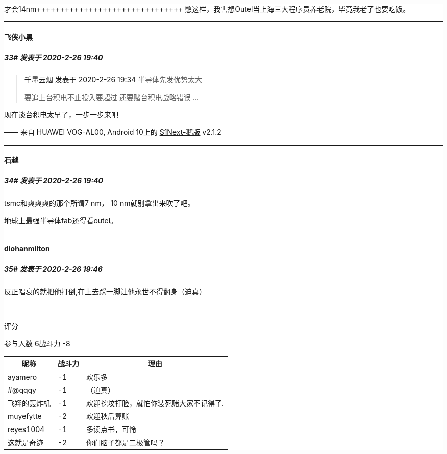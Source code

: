 才会14nm+++++++++++++++++++++++++++++++</blockquote>
憋这样，我害想Outel当上海三大程序员养老院，毕竟我老了也要吃饭。


-----

####  飞侠小黑  
##### 33#       发表于 2020-2-26 19:40


<blockquote><a href="httphttps://bbs.saraba1st.com/2b/forum.php?mod=redirect&amp;goto=findpost&amp;pid=46535653&amp;ptid=1915885" target="_blank">千墨云烟 发表于 2020-2-26 19:34</a>
半导体先发优势太大


要追上台积电不止投入要超过 还要赌台积电战略错误 ...</blockquote>
现在谈台积电太早了，一步一步来吧

—— 来自 HUAWEI VOG-AL00, Android 10上的 [S1Next-鹅版](https://github.com/ykrank/S1-Next/releases) v2.1.2


-----

####  石越  
##### 34#       发表于 2020-2-26 19:40


tsmc和爽爽爽的那个所谓7 nm， 10 nm就别拿出来吹了吧。

地球上最强半导体fab还得看outel。


-----

####  diohanmilton  
##### 35#       发表于 2020-2-26 19:46


反正唱衰的就把他打倒,在上去踩一脚让他永世不得翻身（迫真）


﹍﹍﹍

评分


 参与人数 6战斗力 -8

|昵称|战斗力|理由|
|----|---|---|
| ayamero|-1|欢乐多|
| #@qqqy|-1|（迫真）|
| 飞翔的轰炸机|-1|欢迎挖坟打脸，就怕你装死赌大家不记得了.|
| muyefytte|-2|欢迎秋后算账|
| reyes1004|-1|多读点书，可怜|
| 这就是奇迹|-2|你们脑子都是二极管吗？|

